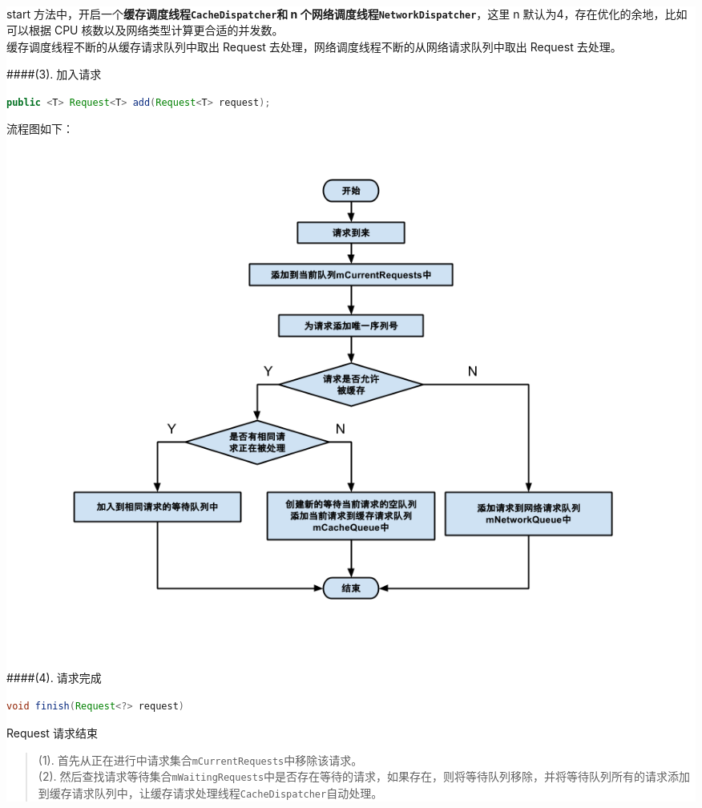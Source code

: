 ```java
```
start 方法中，开启一个**缓存调度线程`CacheDispatcher`**和 n 个**网络调度线程`NetworkDispatcher`**，这里 n 默认为4，存在优化的余地，比如可以根据 CPU 核数以及网络类型计算更合适的并发数。  
缓存调度线程不断的从缓存请求队列中取出 Request 去处理，网络调度线程不断的从网络请求队列中取出 Request 去处理。  

####(3). 加入请求
```java
public <T> Request<T> add(Request<T> request);
```
流程图如下：  
![加入请求流程图](image/RequestQueue-add-flow-chart.png)  

####(4). 请求完成
```java
void finish(Request<?> request)
```
Request 请求结束  
> (1). 首先从正在进行中请求集合`mCurrentRequests`中移除该请求。  
> (2). 然后查找请求等待集合`mWaitingRequests`中是否存在等待的请求，如果存在，则将等待队列移除，并将等待队列所有的请求添加到缓存请求队列中，让缓存请求处理线程`CacheDispatcher`自动处理。  
